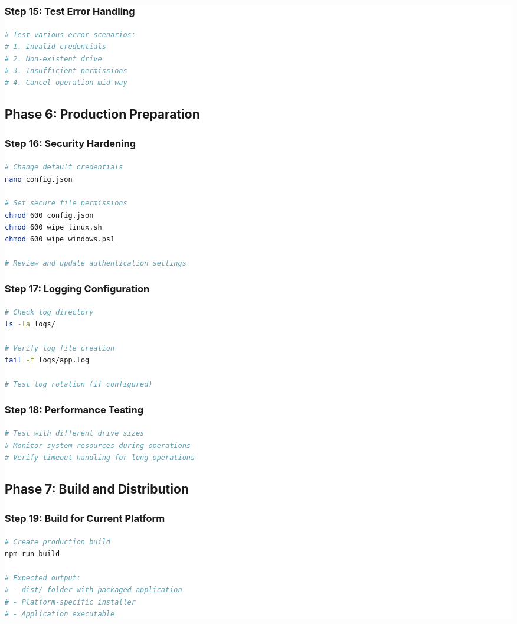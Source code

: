 ### Step 15: Test Error Handling
```bash
# Test various error scenarios:
# 1. Invalid credentials
# 2. Non-existent drive
# 3. Insufficient permissions
# 4. Cancel operation mid-way
```

## Phase 6: Production Preparation

### Step 16: Security Hardening
```bash
# Change default credentials
nano config.json

# Set secure file permissions
chmod 600 config.json
chmod 600 wipe_linux.sh
chmod 600 wipe_windows.ps1

# Review and update authentication settings
```

### Step 17: Logging Configuration
```bash
# Check log directory
ls -la logs/

# Verify log file creation
tail -f logs/app.log

# Test log rotation (if configured)
```

### Step 18: Performance Testing
```bash
# Test with different drive sizes
# Monitor system resources during operations
# Verify timeout handling for long operations
```

## Phase 7: Build and Distribution

### Step 19: Build for Current Platform
```bash
# Create production build
npm run build

# Expected output:
# - dist/ folder with packaged application
# - Platform-specific installer
# - Application executable
```
